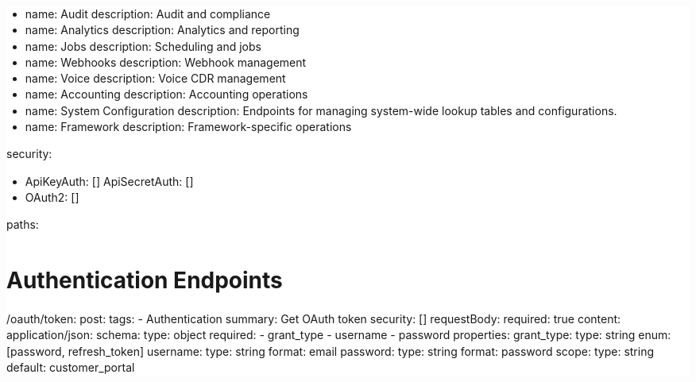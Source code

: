   - name: Audit
    description: Audit and compliance
  - name: Analytics
    description: Analytics and reporting
  - name: Jobs
    description: Scheduling and jobs
  - name: Webhooks
    description: Webhook management
  - name: Voice
    description: Voice CDR management
  - name: Accounting
    description: Accounting operations
  - name: System Configuration
    description: Endpoints for managing system-wide lookup tables and configurations.
  - name: Framework
    description: Framework-specific operations

security:
  - ApiKeyAuth: []
    ApiSecretAuth: []
  - OAuth2: []

paths:
# Authentication Endpoints
  /oauth/token:
    post:
      tags:
        - Authentication
      summary: Get OAuth token
      security: []
      requestBody:
        required: true
        content:
          application/json:
            schema:
              type: object
              required:
                - grant_type
                - username
                - password
              properties:
                grant_type:
                  type: string
                  enum: [password, refresh_token]
                username:
                  type: string
                  format: email
                password:
                  type: string
                  format: password
                scope:
                  type: string
                  default: customer_portal
